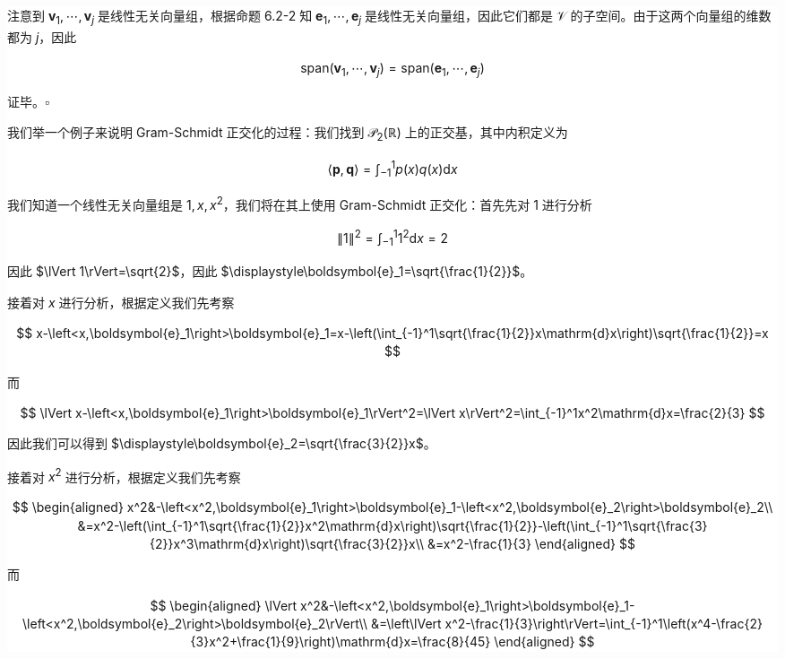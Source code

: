 注意到 $\boldsymbol{v}_1,\cdots,\boldsymbol{v}_j$ 是线性无关向量组，根据命题 6.2-2 知 $\boldsymbol{e}_1,\cdots,\boldsymbol{e}_j$ 是线性无关向量组，因此它们都是 $\mathcal{V}$ 的子空间。由于这两个向量组的维数都为 $j$，因此 

$$
    \text{span}(\boldsymbol{v}_1,\cdots,\boldsymbol{v}_j)=\text{span}(\boldsymbol{e}_1,\cdots,\boldsymbol{e}_j)
$$

证毕。$\square$

我们举一个例子来说明 Gram-Schmidt 正交化的过程：我们找到 $\mathcal{P}_2(\mathbb{R})$ 上的正交基，其中内积定义为

$$
    \left<\boldsymbol{p},\boldsymbol{q}\right>=\int_{-1}^1p(x)q(x)\mathrm{d}x
$$

我们知道一个线性无关向量组是 $1,x,x^2$，我们将在其上使用 Gram-Schmidt 正交化：首先先对 $1$ 进行分析

$$
    \lVert 1\rVert^2=\int_{-1}^1 1^2\mathrm{d}x=2
$$

因此 $\lVert 1\rVert=\sqrt{2}$，因此 $\displaystyle\boldsymbol{e}_1=\sqrt{\frac{1}{2}}$。

接着对 $x$ 进行分析，根据定义我们先考察

$$
    x-\left<x,\boldsymbol{e}_1\right>\boldsymbol{e}_1=x-\left(\int_{-1}^1\sqrt{\frac{1}{2}}x\mathrm{d}x\right)\sqrt{\frac{1}{2}}=x
$$

而

$$
    \lVert x-\left<x,\boldsymbol{e}_1\right>\boldsymbol{e}_1\rVert^2=\lVert x\rVert^2=\int_{-1}^1x^2\mathrm{d}x=\frac{2}{3}
$$

因此我们可以得到 $\displaystyle\boldsymbol{e}_2=\sqrt{\frac{3}{2}}x$。

接着对 $x^2$ 进行分析，根据定义我们先考察

$$
    \begin{aligned}
        x^2&-\left<x^2,\boldsymbol{e}_1\right>\boldsymbol{e}_1-\left<x^2,\boldsymbol{e}_2\right>\boldsymbol{e}_2\\
        &=x^2-\left(\int_{-1}^1\sqrt{\frac{1}{2}}x^2\mathrm{d}x\right)\sqrt{\frac{1}{2}}-\left(\int_{-1}^1\sqrt{\frac{3}{2}}x^3\mathrm{d}x\right)\sqrt{\frac{3}{2}}x\\
        &=x^2-\frac{1}{3}
    \end{aligned}
$$

而

$$
    \begin{aligned}
        \lVert x^2&-\left<x^2,\boldsymbol{e}_1\right>\boldsymbol{e}_1-\left<x^2,\boldsymbol{e}_2\right>\boldsymbol{e}_2\rVert\\
        &=\left\lVert x^2-\frac{1}{3}\right\rVert=\int_{-1}^1\left(x^4-\frac{2}{3}x^2+\frac{1}{9}\right)\mathrm{d}x=\frac{8}{45}
    \end{aligned}
$$
